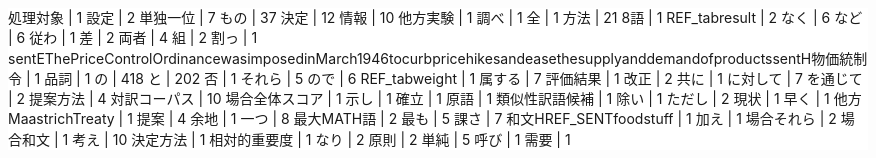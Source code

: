 処理対象 | 1
設定 | 2
単独一位 | 7
もの | 37
決定 | 12
情報 | 10
他方実験 | 1
調べ | 1
全 | 1
方法 | 21
8語 | 1
REF_tabresult | 2
なく | 6
など | 6
従わ | 1
差 | 2
両者 | 4
組 | 2
割っ | 1
sentEThePriceControlOrdinancewasimposedinMarch1946tocurbpricehikesandeasethesupplyanddemandofproductssentH物価統制令 | 1
品詞 | 1
の | 418
と | 202
否 | 1
それら | 5
ので | 6
REF_tabweight | 1
属する | 7
評価結果 | 1
改正 | 2
共に | 1
に対して | 7
を通じて | 2
提案方法 | 4
対訳コーパス | 10
場合全体スコア | 1
示し | 1
確立 | 1
原語 | 1
類似性訳語候補 | 1
除い | 1
ただし | 2
現状 | 1
早く | 1
他方MaastrichTreaty | 1
提案 | 4
余地 | 1
一つ | 8
最大MATH語 | 2
最も | 5
課さ | 7
和文HREF_SENTfoodstuff | 1
加え | 1
場合それら | 2
場合和文 | 1
考え | 10
決定方法 | 1
相対的重要度 | 1
なり | 2
原則 | 2
単純 | 5
呼び | 1
需要 | 1